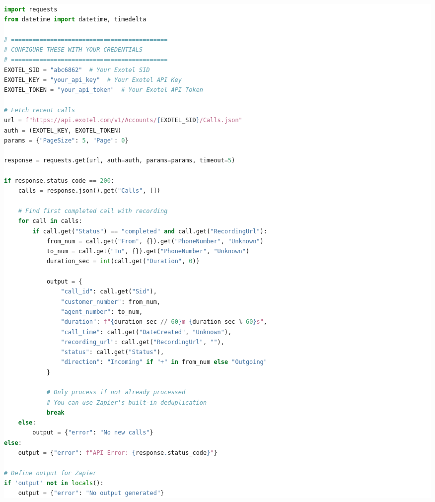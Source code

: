 ```python
import requests
from datetime import datetime, timedelta

# ============================================
# CONFIGURE THESE WITH YOUR CREDENTIALS
# ============================================
EXOTEL_SID = "abc6862"  # Your Exotel SID
EXOTEL_KEY = "your_api_key"  # Your Exotel API Key
EXOTEL_TOKEN = "your_api_token"  # Your Exotel API Token

# Fetch recent calls
url = f"https://api.exotel.com/v1/Accounts/{EXOTEL_SID}/Calls.json"
auth = (EXOTEL_KEY, EXOTEL_TOKEN)
params = {"PageSize": 5, "Page": 0}

response = requests.get(url, auth=auth, params=params, timeout=5)

if response.status_code == 200:
    calls = response.json().get("Calls", [])
    
    # Find first completed call with recording
    for call in calls:
        if call.get("Status") == "completed" and call.get("RecordingUrl"):
            from_num = call.get("From", {}).get("PhoneNumber", "Unknown")
            to_num = call.get("To", {}).get("PhoneNumber", "Unknown")
            duration_sec = int(call.get("Duration", 0))
            
            output = {
                "call_id": call.get("Sid"),
                "customer_number": from_num,
                "agent_number": to_num,
                "duration": f"{duration_sec // 60}m {duration_sec % 60}s",
                "call_time": call.get("DateCreated", "Unknown"),
                "recording_url": call.get("RecordingUrl", ""),
                "status": call.get("Status"),
                "direction": "Incoming" if "+" in from_num else "Outgoing"
            }
            
            # Only process if not already processed
            # You can use Zapier's built-in deduplication
            break
    else:
        output = {"error": "No new calls"}
else:
    output = {"error": f"API Error: {response.status_code}"}

# Define output for Zapier
if 'output' not in locals():
    output = {"error": "No output generated"}
```
